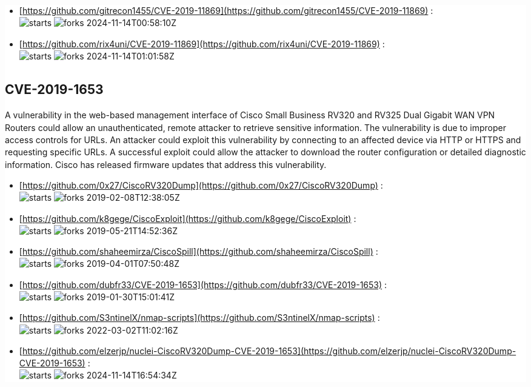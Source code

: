 - [https://github.com/gitrecon1455/CVE-2019-11869](https://github.com/gitrecon1455/CVE-2019-11869) :  
![starts](https://img.shields.io/github/stars/gitrecon1455/CVE-2019-11869.svg) 
![forks](https://img.shields.io/github/forks/gitrecon1455/CVE-2019-11869.svg) 
2024-11-14T00:58:10Z

- [https://github.com/rix4uni/CVE-2019-11869](https://github.com/rix4uni/CVE-2019-11869) :  
![starts](https://img.shields.io/github/stars/rix4uni/CVE-2019-11869.svg) 
![forks](https://img.shields.io/github/forks/rix4uni/CVE-2019-11869.svg) 
2024-11-14T01:01:58Z

## CVE-2019-1653
 A vulnerability in the web-based management interface of Cisco Small Business RV320 and RV325 Dual Gigabit WAN VPN Routers could allow an unauthenticated, remote attacker to retrieve sensitive information. The vulnerability is due to improper access controls for URLs. An attacker could exploit this vulnerability by connecting to an affected device via HTTP or HTTPS and requesting specific URLs. A successful exploit could allow the attacker to download the router configuration or detailed diagnostic information. Cisco has released firmware updates that address this vulnerability.

- [https://github.com/0x27/CiscoRV320Dump](https://github.com/0x27/CiscoRV320Dump) :  
![starts](https://img.shields.io/github/stars/0x27/CiscoRV320Dump.svg) 
![forks](https://img.shields.io/github/forks/0x27/CiscoRV320Dump.svg) 
2019-02-08T12:38:05Z

- [https://github.com/k8gege/CiscoExploit](https://github.com/k8gege/CiscoExploit) :  
![starts](https://img.shields.io/github/stars/k8gege/CiscoExploit.svg) 
![forks](https://img.shields.io/github/forks/k8gege/CiscoExploit.svg) 
2019-05-21T14:52:36Z

- [https://github.com/shaheemirza/CiscoSpill](https://github.com/shaheemirza/CiscoSpill) :  
![starts](https://img.shields.io/github/stars/shaheemirza/CiscoSpill.svg) 
![forks](https://img.shields.io/github/forks/shaheemirza/CiscoSpill.svg) 
2019-04-01T07:50:48Z

- [https://github.com/dubfr33/CVE-2019-1653](https://github.com/dubfr33/CVE-2019-1653) :  
![starts](https://img.shields.io/github/stars/dubfr33/CVE-2019-1653.svg) 
![forks](https://img.shields.io/github/forks/dubfr33/CVE-2019-1653.svg) 
2019-01-30T15:01:41Z

- [https://github.com/S3ntinelX/nmap-scripts](https://github.com/S3ntinelX/nmap-scripts) :  
![starts](https://img.shields.io/github/stars/S3ntinelX/nmap-scripts.svg) 
![forks](https://img.shields.io/github/forks/S3ntinelX/nmap-scripts.svg) 
2022-03-02T11:02:16Z

- [https://github.com/elzerjp/nuclei-CiscoRV320Dump-CVE-2019-1653](https://github.com/elzerjp/nuclei-CiscoRV320Dump-CVE-2019-1653) :  
![starts](https://img.shields.io/github/stars/elzerjp/nuclei-CiscoRV320Dump-CVE-2019-1653.svg) 
![forks](https://img.shields.io/github/forks/elzerjp/nuclei-CiscoRV320Dump-CVE-2019-1653.svg) 
2024-11-14T16:54:34Z
